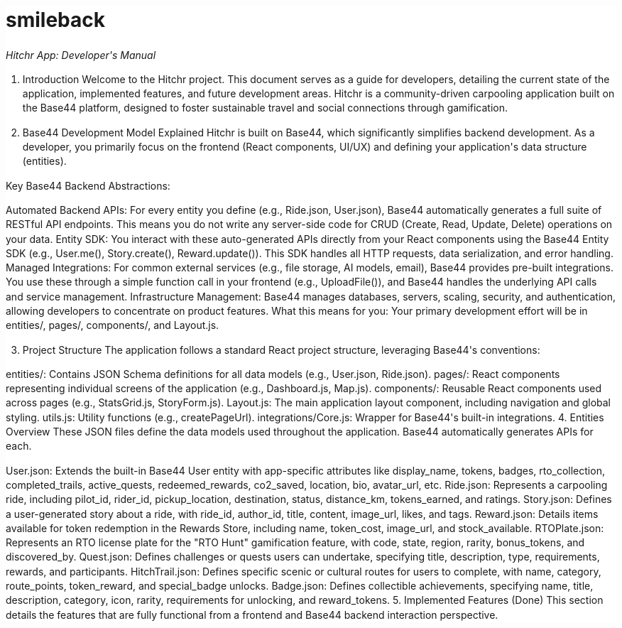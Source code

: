 # smileback

*Hitchr App: Developer's Manual*
1. Introduction
Welcome to the Hitchr project. This document serves as a guide for developers, detailing the current state of the application, implemented features, and future development areas. Hitchr is a community-driven carpooling application built on the Base44 platform, designed to foster sustainable travel and social connections through gamification.

2. Base44 Development Model Explained
Hitchr is built on Base44, which significantly simplifies backend development. As a developer, you primarily focus on the frontend (React components, UI/UX) and defining your application's data structure (entities).

Key Base44 Backend Abstractions:

Automated Backend APIs: For every entity you define (e.g., Ride.json, User.json), Base44 automatically generates a full suite of RESTful API endpoints. This means you do not write any server-side code for CRUD (Create, Read, Update, Delete) operations on your data.
Entity SDK: You interact with these auto-generated APIs directly from your React components using the Base44 Entity SDK (e.g., User.me(), Story.create(), Reward.update()). This SDK handles all HTTP requests, data serialization, and error handling.
Managed Integrations: For common external services (e.g., file storage, AI models, email), Base44 provides pre-built integrations. You use these through a simple function call in your frontend (e.g., UploadFile()), and Base44 handles the underlying API calls and service management.
Infrastructure Management: Base44 manages databases, servers, scaling, security, and authentication, allowing developers to concentrate on product features.
What this means for you: Your primary development effort will be in entities/, pages/, components/, and Layout.js.

3. Project Structure
The application follows a standard React project structure, leveraging Base44's conventions:

entities/: Contains JSON Schema definitions for all data models (e.g., User.json, Ride.json).
pages/: React components representing individual screens of the application (e.g., Dashboard.js, Map.js).
components/: Reusable React components used across pages (e.g., StatsGrid.js, StoryForm.js).
Layout.js: The main application layout component, including navigation and global styling.
utils.js: Utility functions (e.g., createPageUrl).
integrations/Core.js: Wrapper for Base44's built-in integrations.
4. Entities Overview
These JSON files define the data models used throughout the application. Base44 automatically generates APIs for each.

User.json: Extends the built-in Base44 User entity with app-specific attributes like display_name, tokens, badges, rto_collection, completed_trails, active_quests, redeemed_rewards, co2_saved, location, bio, avatar_url, etc.
Ride.json: Represents a carpooling ride, including pilot_id, rider_id, pickup_location, destination, status, distance_km, tokens_earned, and ratings.
Story.json: Defines a user-generated story about a ride, with ride_id, author_id, title, content, image_url, likes, and tags.
Reward.json: Details items available for token redemption in the Rewards Store, including name, token_cost, image_url, and stock_available.
RTOPlate.json: Represents an RTO license plate for the "RTO Hunt" gamification feature, with code, state, region, rarity, bonus_tokens, and discovered_by.
Quest.json: Defines challenges or quests users can undertake, specifying title, description, type, requirements, rewards, and participants.
HitchTrail.json: Defines specific scenic or cultural routes for users to complete, with name, category, route_points, token_reward, and special_badge unlocks.
Badge.json: Defines collectible achievements, specifying name, title, description, category, icon, rarity, requirements for unlocking, and reward_tokens.
5. Implemented Features (Done)
This section details the features that are fully functional from a frontend and Base44 backend interaction perspective.
